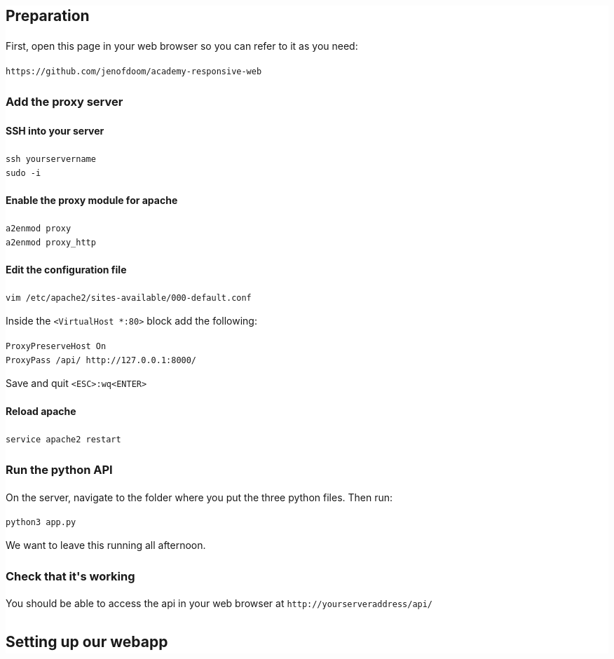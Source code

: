 ## Preparation

First, open this page in your web browser so you can refer to it as you need:

```
https://github.com/jenofdoom/academy-responsive-web
```

### Add the proxy server

#### SSH into your server

```
ssh yourservername
sudo -i
```

#### Enable the proxy module for apache

```
a2enmod proxy
a2enmod proxy_http
```

#### Edit the configuration file

`vim /etc/apache2/sites-available/000-default.conf`

Inside the `<VirtualHost *:80>` block add the following:

```
ProxyPreserveHost On
ProxyPass /api/ http://127.0.0.1:8000/
```

Save and quit `<ESC>:wq<ENTER>`

#### Reload apache

```
service apache2 restart
```

### Run the python API

On the server, navigate to the folder where you put the three python files. Then run:

`python3 app.py`

We want to leave this running all afternoon.

### Check that it's working

You should be able to access the api in your web browser at
`http://yourserveraddress/api/`

## Setting up our webapp
